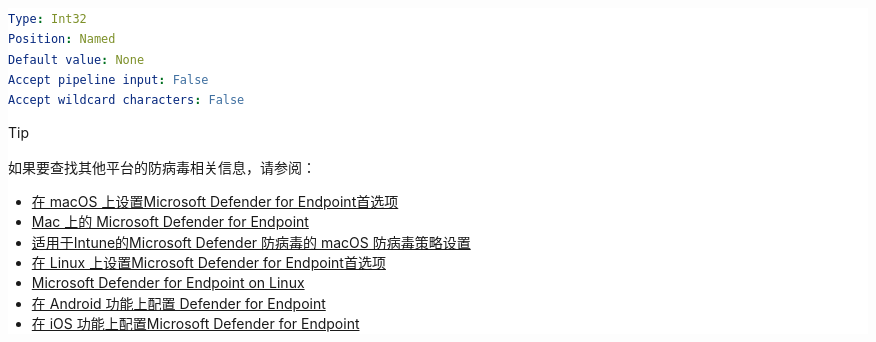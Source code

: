 ```yaml
Type: Int32
Position: Named
Default value: None
Accept pipeline input: False
Accept wildcard characters: False
```
> [!TIP]
> 如果要查找其他平台的防病毒相关信息，请参阅：
> - [在 macOS 上设置Microsoft Defender for Endpoint首选项](mac-preferences.md)
> - [Mac 上的 Microsoft Defender for Endpoint](microsoft-defender-endpoint-mac.md)
> - [适用于Intune的Microsoft Defender 防病毒的 macOS 防病毒策略设置](/mem/intune/protect/antivirus-microsoft-defender-settings-macos)
> - [在 Linux 上设置Microsoft Defender for Endpoint首选项](linux-preferences.md)
> - [Microsoft Defender for Endpoint on Linux](microsoft-defender-endpoint-linux.md)
> - [在 Android 功能上配置 Defender for Endpoint](android-configure.md)
> - [在 iOS 功能上配置Microsoft Defender for Endpoint](ios-configure-features.md)
